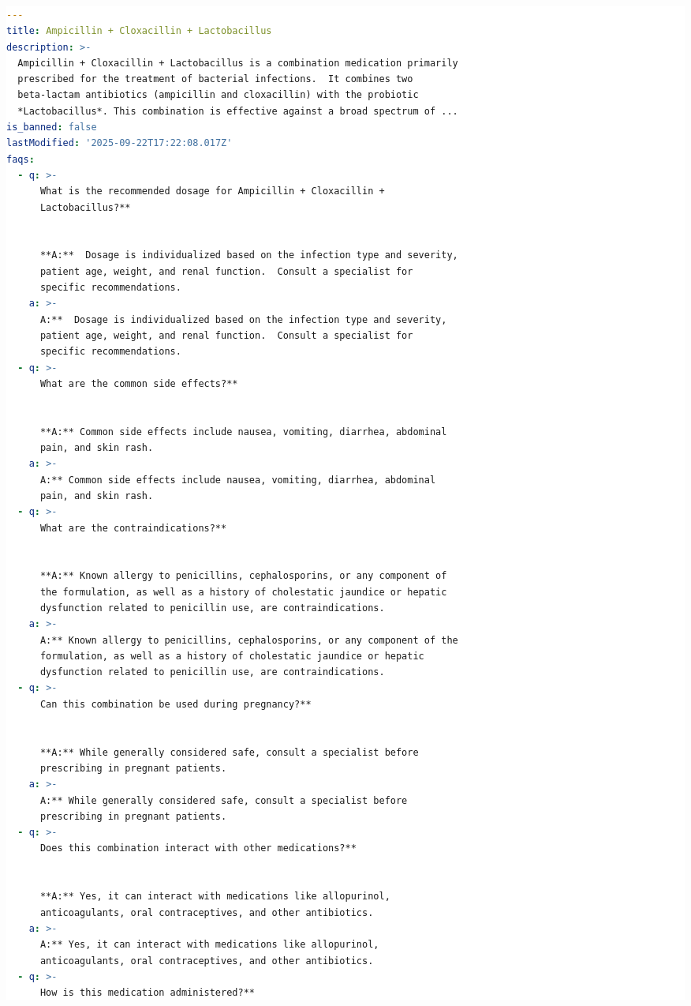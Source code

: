 ```yaml
---
title: Ampicillin + Cloxacillin + Lactobacillus
description: >-
  Ampicillin + Cloxacillin + Lactobacillus is a combination medication primarily
  prescribed for the treatment of bacterial infections.  It combines two
  beta-lactam antibiotics (ampicillin and cloxacillin) with the probiotic
  *Lactobacillus*. This combination is effective against a broad spectrum of ...
is_banned: false
lastModified: '2025-09-22T17:22:08.017Z'
faqs:
  - q: >-
      What is the recommended dosage for Ampicillin + Cloxacillin +
      Lactobacillus?**


      **A:**  Dosage is individualized based on the infection type and severity,
      patient age, weight, and renal function.  Consult a specialist for
      specific recommendations.
    a: >-
      A:**  Dosage is individualized based on the infection type and severity,
      patient age, weight, and renal function.  Consult a specialist for
      specific recommendations.
  - q: >-
      What are the common side effects?**


      **A:** Common side effects include nausea, vomiting, diarrhea, abdominal
      pain, and skin rash.
    a: >-
      A:** Common side effects include nausea, vomiting, diarrhea, abdominal
      pain, and skin rash.
  - q: >-
      What are the contraindications?**


      **A:** Known allergy to penicillins, cephalosporins, or any component of
      the formulation, as well as a history of cholestatic jaundice or hepatic
      dysfunction related to penicillin use, are contraindications.
    a: >-
      A:** Known allergy to penicillins, cephalosporins, or any component of the
      formulation, as well as a history of cholestatic jaundice or hepatic
      dysfunction related to penicillin use, are contraindications.
  - q: >-
      Can this combination be used during pregnancy?**


      **A:** While generally considered safe, consult a specialist before
      prescribing in pregnant patients.
    a: >-
      A:** While generally considered safe, consult a specialist before
      prescribing in pregnant patients.
  - q: >-
      Does this combination interact with other medications?**


      **A:** Yes, it can interact with medications like allopurinol,
      anticoagulants, oral contraceptives, and other antibiotics.
    a: >-
      A:** Yes, it can interact with medications like allopurinol,
      anticoagulants, oral contraceptives, and other antibiotics.
  - q: >-
      How is this medication administered?**

```